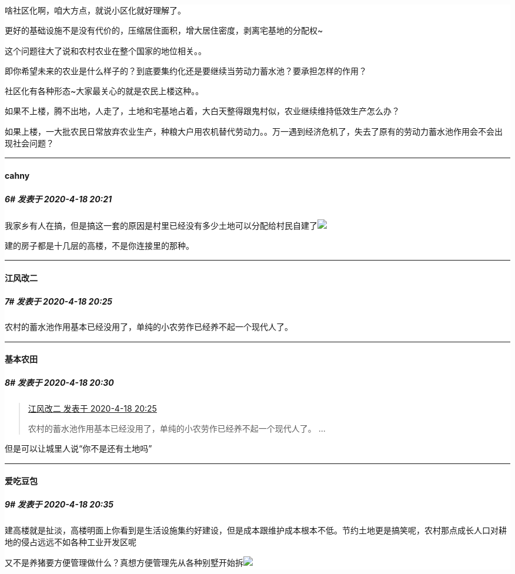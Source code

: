 啥社区化啊，咱大方点，就说小区化就好理解了。

更好的基础设施不是没有代价的，压缩居住面积，增大居住密度，剥离宅基地的分配权~


这个问题往大了说和农村农业在整个国家的地位相关。。

即你希望未来的农业是什么样子的？到底要集约化还是要继续当劳动力蓄水池？要承担怎样的作用？


社区化有各种形态~大家最关心的就是农民上楼这种。。

如果不上楼，腾不出地，人走了，土地和宅基地占着，大白天整得跟鬼村似，农业继续维持低效生产怎么办？

如果上楼，一大批农民日常放弃农业生产，种粮大户用农机替代劳动力。。万一遇到经济危机了，失去了原有的劳动力蓄水池作用会不会出现社会问题？


-----

####  cahny  
##### 6#       发表于 2020-4-18 20:21


我家乡有人在搞，但是搞这一套的原因是村里已经没有多少土地可以分配给村民自建了<img src="https://static.saraba1st.com/image/smiley/face2017/124.png" referrerpolicy="no-referrer">

建的房子都是十几层的高楼，不是你连接里的那种。


-----

####  江风改二  
##### 7#       发表于 2020-4-18 20:25


农村的蓄水池作用基本已经没用了，单纯的小农劳作已经养不起一个现代人了。


-----

####  基本农田  
##### 8#       发表于 2020-4-18 20:30


<blockquote><a href="httphttps://bbs.saraba1st.com/2b/forum.php?mod=redirect&amp;goto=findpost&amp;pid=47127062&amp;ptid=1924853" target="_blank">江风改二 发表于 2020-4-18 20:25</a>

农村的蓄水池作用基本已经没用了，单纯的小农劳作已经养不起一个现代人了。 ...</blockquote>
但是可以让城里人说“你不是还有土地吗”


-----

####  爱吃豆包  
##### 9#       发表于 2020-4-18 20:35


建高楼就是扯淡，高楼明面上你看到是生活设施集约好建设，但是成本跟维护成本根本不低。节约土地更是搞笑呢，农村那点成长人口对耕地的侵占远远不如各种工业开发区呢


又不是养猪要方便管理做什么？真想方便管理先从各种别墅开始拆<img src="https://static.saraba1st.com/image/smiley/face2017/037.png" referrerpolicy="no-referrer">
